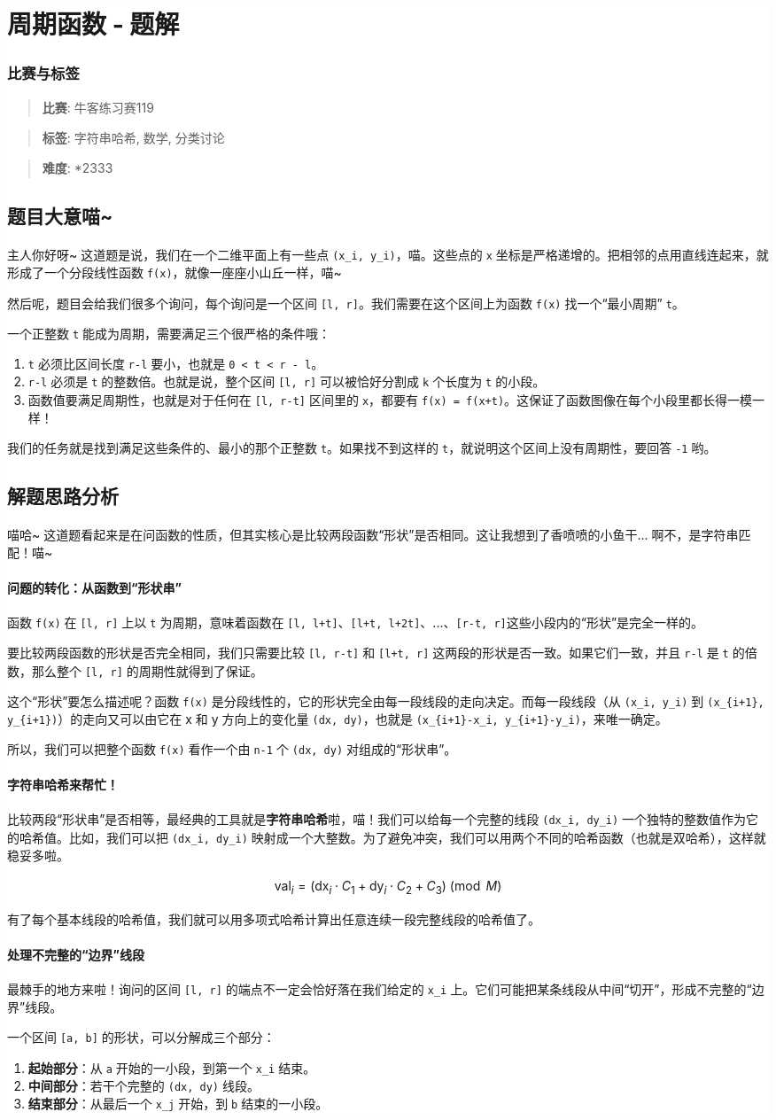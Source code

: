 # 周期函数 - 题解

### 比赛与标签
> **比赛**: 牛客练习赛119

> **标签**: 字符串哈希, 数学, 分类讨论

> **难度**: *2333

## 题目大意喵~

主人你好呀~ 这道题是说，我们在一个二维平面上有一些点 `(x_i, y_i)`，喵。这些点的 `x` 坐标是严格递增的。把相邻的点用直线连起来，就形成了一个分段线性函数 `f(x)`，就像一座座小山丘一样，喵~

然后呢，题目会给我们很多个询问，每个询问是一个区间 `[l, r]`。我们需要在这个区间上为函数 `f(x)` 找一个“最小周期” `t`。

一个正整数 `t` 能成为周期，需要满足三个很严格的条件哦：
1.  `t` 必须比区间长度 `r-l` 要小，也就是 `0 < t < r - l`。
2.  `r-l` 必须是 `t` 的整数倍。也就是说，整个区间 `[l, r]` 可以被恰好分割成 `k` 个长度为 `t` 的小段。
3.  函数值要满足周期性，也就是对于任何在 `[l, r-t]` 区间里的 `x`，都要有 `f(x) = f(x+t)`。这保证了函数图像在每个小段里都长得一模一样！

我们的任务就是找到满足这些条件的、最小的那个正整数 `t`。如果找不到这样的 `t`，就说明这个区间上没有周期性，要回答 `-1` 哟。

## 解题思路分析

喵哈~ 这道题看起来是在问函数的性质，但其实核心是比较两段函数“形状”是否相同。这让我想到了香喷喷的小鱼干... 啊不，是字符串匹配！喵~

#### 问题的转化：从函数到“形状串”

函数 `f(x)` 在 `[l, r]` 上以 `t` 为周期，意味着函数在 `[l, l+t]`、`[l+t, l+2t]`、...、`[r-t, r]`这些小段内的“形状”是完全一样的。

要比较两段函数的形状是否完全相同，我们只需要比较 `[l, r-t]` 和 `[l+t, r]` 这两段的形状是否一致。如果它们一致，并且 `r-l` 是 `t` 的倍数，那么整个 `[l, r]` 的周期性就得到了保证。

这个“形状”要怎么描述呢？函数 `f(x)` 是分段线性的，它的形状完全由每一段线段的走向决定。而每一段线段（从 `(x_i, y_i)` 到 `(x_{i+1}, y_{i+1})`）的走向又可以由它在 x 和 y 方向上的变化量 `(dx, dy)`，也就是 `(x_{i+1}-x_i, y_{i+1}-y_i)`，来唯一确定。

所以，我们可以把整个函数 `f(x)` 看作一个由 `n-1` 个 `(dx, dy)` 对组成的“形状串”。

#### 字符串哈希来帮忙！

比较两段“形状串”是否相等，最经典的工具就是**字符串哈希**啦，喵！我们可以给每一个完整的线段 `(dx_i, dy_i)` 一个独特的整数值作为它的哈希值。比如，我们可以把 `(dx_i, dy_i)` 映射成一个大整数。为了避免冲突，我们可以用两个不同的哈希函数（也就是双哈希），这样就稳妥多啦。

$$
\text{val}_i = (\text{dx}_i \cdot C_1 + \text{dy}_i \cdot C_2 + C_3) \pmod{M}
$$

有了每个基本线段的哈希值，我们就可以用多项式哈希计算出任意连续一段完整线段的哈希值了。

#### 处理不完整的“边界”线段

最棘手的地方来啦！询问的区间 `[l, r]` 的端点不一定会恰好落在我们给定的 `x_i` 上。它们可能把某条线段从中间“切开”，形成不完整的“边界”线段。

一个区间 `[a, b]` 的形状，可以分解成三个部分：
1.  **起始部分**：从 `a` 开始的一小段，到第一个 `x_i` 结束。
2.  **中间部分**：若干个完整的 `(dx, dy)` 线段。
3.  **结束部分**：从最后一个 `x_j` 开始，到 `b` 结束的一小段。
